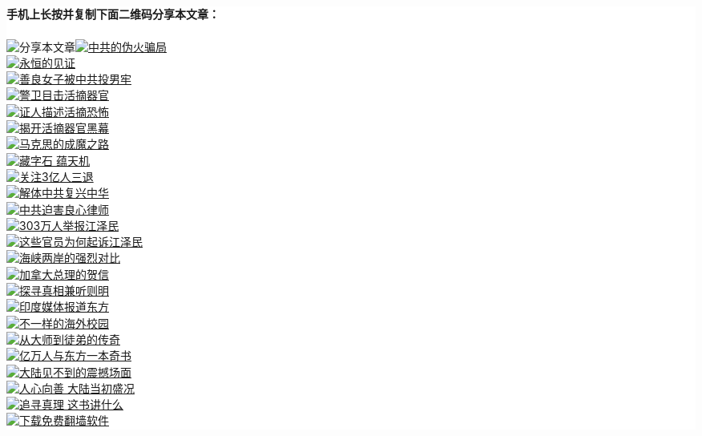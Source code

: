 <strong>手机上长按并复制下面二维码分享本文章：</strong><br><br><img src="http://d1p1.ip.zn2.us/v.php?action=qrcode&url=/gb/19/12/6/n11704242.md%231" title="分享本文章"></td><td VALIGN=TOP><a href="/gb/16/1/21/n4622075.md?dfh#1" target="_blank"><img src="https://raw.githubusercontent.com/gyd2698/djy/master/gb/300/wei-f1.jpg" title="中共的伪火骗局"  alt="中共的伪火骗局"></a><br><a href="https://github.com/gyd2698/www/blob/master/README.md?dfh#9" target="_blank"><img src="https://raw.githubusercontent.com/gyd2698/djy/master/gb/300/yong-h.jpg" title="永恒的见证"  alt="永恒的见证"></a><br><a href="/gb/13/9/29/n3974789.md?dfh#1" target="_blank"><img src="https://raw.githubusercontent.com/gyd2698/djy/master/gb/300/shang-lnz.jpg" title="善良女子被中共投男牢"  alt="善良女子被中共投男牢"></a><br><a href="/gb/16/3/16/n4663449.md?dfh#1" target="_blank"><img src="https://raw.githubusercontent.com/gyd2698/djy/master/gb/300/huo-z3.jpg" title="警卫目击活摘器官"  alt="警卫目击活摘器官"></a><br><a href="/gb/16/8/7/n8177641.md?dfh#1" target="_blank"><img src="https://raw.githubusercontent.com/gyd2698/djy/master/gb/300/huo-z4.jpg" title="证人描述活摘恐怖"  alt="证人描述活摘恐怖"></a><br><a href="/gb/10/4/19/n2881569.md?dfh#1" target="_blank"><img src="https://raw.githubusercontent.com/gyd2698/djy/master/gb/300/huo-z1.jpg" title="揭开活摘器官黑幕"  alt="揭开活摘器官黑幕"></a><br><a href="/gb/10/11/7/n3077476.md?dfh#1" target="_blank"><img src="https://raw.githubusercontent.com/gyd2698/djy/master/gb/300/ma-ks.jpg" title="马克思的成魔之路"  alt="马克思的成魔之路"></a><br><a href="/gb/14/6/9/n4173977.md?dfh#1" target="_blank"><img src="https://raw.githubusercontent.com/gyd2698/djy/master/gb/300/chang-zs.jpg" title="藏字石 蕴天机"  alt="藏字石 蕴天机"></a><br><a href="/gb/18/5/10/n10381511.md?dfh#1" target="_blank"><img src="https://raw.githubusercontent.com/gyd2698/djy/master/gb/300/st1.jpg" title="关注3亿人三退"  alt="关注3亿人三退"></a><br><a href="/gb/18/3/21/n10237682.md?dfh#1" target="_blank"><img src="https://raw.githubusercontent.com/gyd2698/djy/master/gb/300/jie-t.jpg" title="解体中共复兴中华"  alt="解体中共复兴中华"></a><br><a href="/gb/9/2/9/n2422991.md?dfh#1" target="_blank"><img src="https://raw.githubusercontent.com/gyd2698/djy/master/gb/300/gao-zs.jpg" title="中共迫害良心律师"  alt="中共迫害良心律师"></a><br><a href="/gb/18/12/9/n10900044.md?dfh#1" target="_blank"><img src="https://raw.githubusercontent.com/gyd2698/djy/master/gb/300/sj1.jpg" title="303万人举报江泽民"  alt="303万人举报江泽民"></a><br><a href="/gb/18/8/28/n10672014.md?dfh#1" target="_blank"><img src="https://raw.githubusercontent.com/gyd2698/djy/master/gb/300/sj2.jpg" title="这些官员为何起诉江泽民"  alt="这些官员为何起诉江泽民"></a><br><a href="/gb/8/12/18/n2367165.md?dfh#1" target="_blank"><img src="https://raw.githubusercontent.com/gyd2698/djy/master/gb/300/liangan.jpg" title="海峡两岸的强烈对比"  alt="海峡两岸的强烈对比"></a><br><a href="/gb/15/12/10/n4593139.md?dfh#1" target="_blank"><img src="https://raw.githubusercontent.com/gyd2698/djy/master/gb/300/jia-ndzl.jpg" title="加拿大总理的贺信"  alt="加拿大总理的贺信"></a><br><a href="/gb/11/6/17/n3289382.md?dfh#1" target="_blank"><img src="https://raw.githubusercontent.com/gyd2698/djy/master/gb/300/xiao-wd.jpg" title="探寻真相兼听则明"  alt="探寻真相兼听则明"></a><br><a href="/gb/18/10/27/n10812623.md?dfh#1" target="_blank"><img src="https://raw.githubusercontent.com/gyd2698/djy/master/gb/300/yindu.jpg" title="印度媒体报道东方"  alt="印度媒体报道东方"></a><br><a href="/gb/18/6/9/n10469652.md?dfh#1" target="_blank"><img src="https://raw.githubusercontent.com/gyd2698/djy/master/gb/300/xie-j.jpg" title="不一样的海外校园"  alt="不一样的海外校园"></a><br><a href="/gb/7/4/5/n1669415.md?dfh#1" target="_blank"><img src="https://raw.githubusercontent.com/gyd2698/djy/master/gb/300/li-up.jpg" title="从大师到徒弟的传奇"  alt="从大师到徒弟的传奇"></a><br><a href="/gb/17/5/26/n9191512.md?dfh#1" target="_blank"><img src="https://raw.githubusercontent.com/gyd2698/djy/master/gb/300/zfl2.jpg" title="亿万人与东方一本奇书"  alt="亿万人与东方一本奇书"></a><br><a href="/gb/13/11/27/n4020290.md?dfh#1" target="_blank"><img src="https://raw.githubusercontent.com/gyd2698/djy/master/gb/300/zhen-h.jpg" title="大陆见不到的震撼场面"  alt="大陆见不到的震撼场面"></a><br><a href="/gb/15/7/17/n4482910.md?dfh#1" target="_blank"><img src="https://raw.githubusercontent.com/gyd2698/djy/master/gb/300/dalu-sk.jpg" title="人心向善 大陆当初盛况"  alt="人心向善 大陆当初盛况"></a><br><a href="/gb/19/1/5/n10955468.md?dfh#1" target="_blank"><img src="https://raw.githubusercontent.com/gyd2698/djy/master/gb/300/zfl1.jpg" title="追寻真理 这书讲什么"  alt="追寻真理 这书讲什么"></a><br><a href="https://github.com/bannedbook/fanqiang/wiki" target="_blank"><img src="https://raw.githubusercontent.com/gyd2698/djy/master/gb/300/fq1.jpg" title="下载免费翻墙软件"  alt="下载免费翻墙软件"></a><br></td></tr></table>